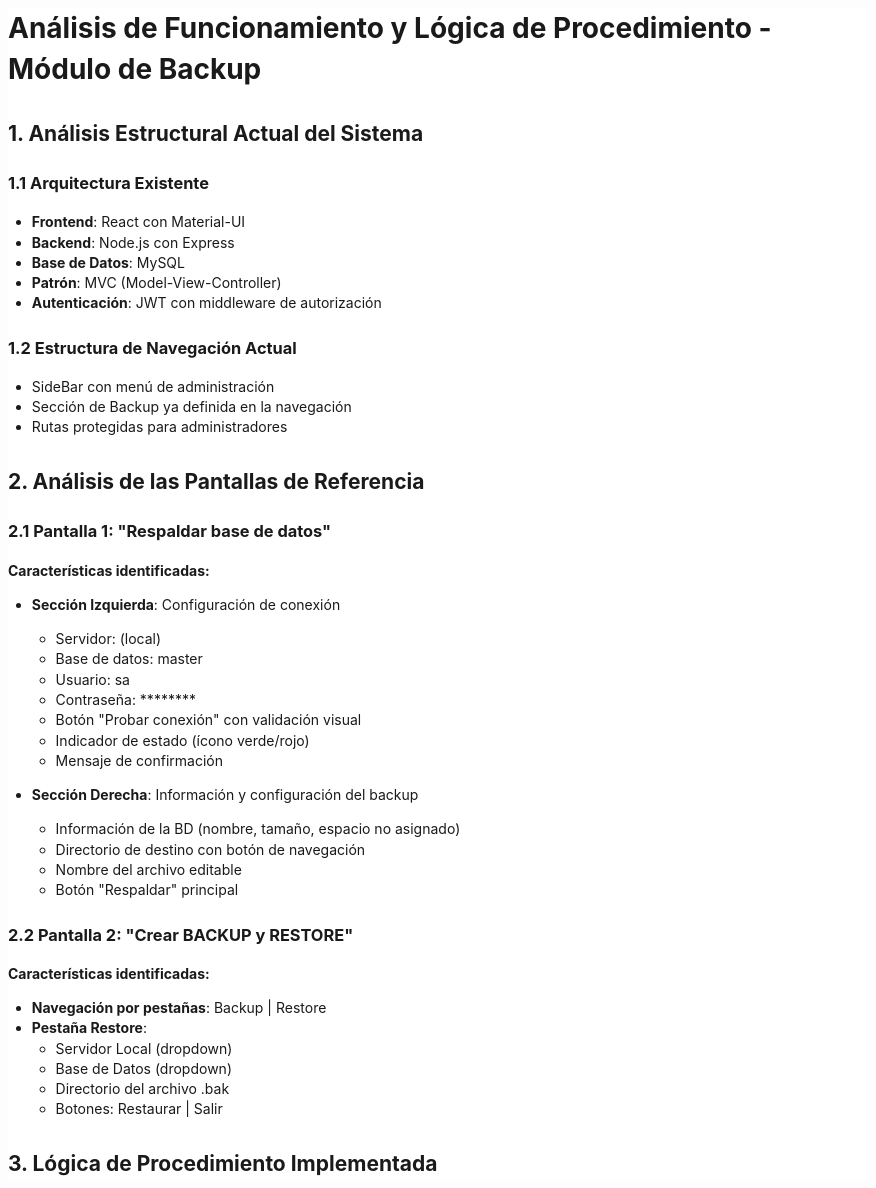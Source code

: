 # Análisis de Funcionamiento y Lógica de Procedimiento - Módulo de Backup

## 1. **Análisis Estructural Actual del Sistema**

### 1.1 Arquitectura Existente
- **Frontend**: React con Material-UI
- **Backend**: Node.js con Express
- **Base de Datos**: MySQL
- **Patrón**: MVC (Model-View-Controller)
- **Autenticación**: JWT con middleware de autorización

### 1.2 Estructura de Navegación Actual
- SideBar con menú de administración
- Sección de Backup ya definida en la navegación
- Rutas protegidas para administradores

## 2. **Análisis de las Pantallas de Referencia**

### 2.1 Pantalla 1: "Respaldar base de datos"
**Características identificadas:**
- **Sección Izquierda**: Configuración de conexión
  - Servidor: (local)
  - Base de datos: master
  - Usuario: sa
  - Contraseña: ********
  - Botón "Probar conexión" con validación visual
  - Indicador de estado (ícono verde/rojo)
  - Mensaje de confirmación

- **Sección Derecha**: Información y configuración del backup
  - Información de la BD (nombre, tamaño, espacio no asignado)
  - Directorio de destino con botón de navegación
  - Nombre del archivo editable
  - Botón "Respaldar" principal

### 2.2 Pantalla 2: "Crear BACKUP y RESTORE"
**Características identificadas:**
- **Navegación por pestañas**: Backup | Restore
- **Pestaña Restore**:
  - Servidor Local (dropdown)
  - Base de Datos (dropdown)
  - Directorio del archivo .bak
  - Botones: Restaurar | Salir

## 3. **Lógica de Procedimiento Implementada**
